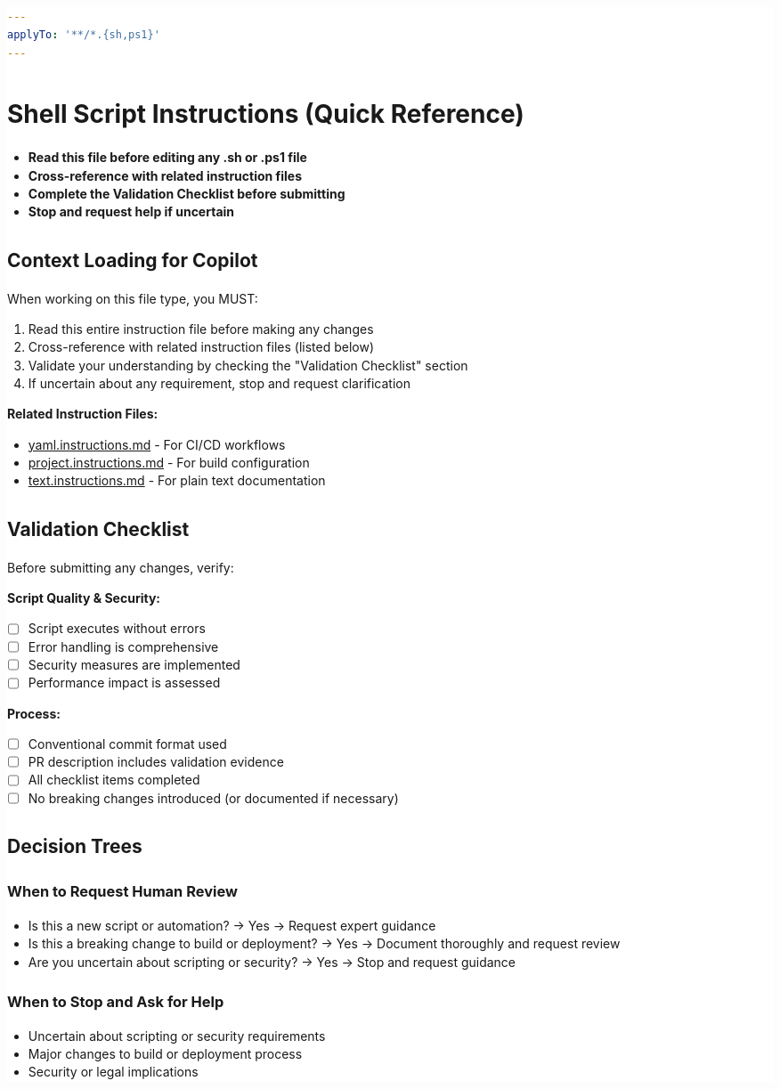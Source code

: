 ```yaml
---
applyTo: '**/*.{sh,ps1}'
---
```


# Shell Script Instructions (Quick Reference)

- **Read this file before editing any .sh or .ps1 file**
- **Cross-reference with related instruction files**
- **Complete the Validation Checklist before submitting**
- **Stop and request help if uncertain**

## Context Loading for Copilot

When working on this file type, you MUST:
1. Read this entire instruction file before making any changes
2. Cross-reference with related instruction files (listed below)
3. Validate your understanding by checking the "Validation Checklist" section
4. If uncertain about any requirement, stop and request clarification

**Related Instruction Files:**
- [yaml.instructions.md](yaml.instructions.md) - For CI/CD workflows
- [project.instructions.md](project.instructions.md) - For build configuration
- [text.instructions.md](text.instructions.md) - For plain text documentation

## Validation Checklist

Before submitting any changes, verify:

**Script Quality & Security:**
- [ ] Script executes without errors
- [ ] Error handling is comprehensive
- [ ] Security measures are implemented
- [ ] Performance impact is assessed

**Process:**
- [ ] Conventional commit format used
- [ ] PR description includes validation evidence
- [ ] All checklist items completed
- [ ] No breaking changes introduced (or documented if necessary)

## Decision Trees

### When to Request Human Review
- Is this a new script or automation? → Yes → Request expert guidance
- Is this a breaking change to build or deployment? → Yes → Document thoroughly and request review
- Are you uncertain about scripting or security? → Yes → Stop and request guidance

### When to Stop and Ask for Help
- Uncertain about scripting or security requirements
- Major changes to build or deployment process
- Security or legal implications
